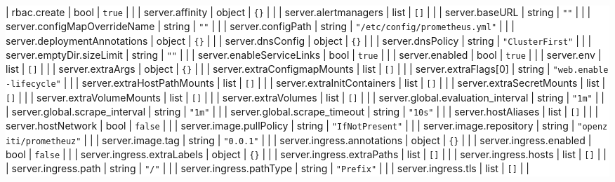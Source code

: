 | rbac.create | bool | `true` |  |
| server.affinity | object | `{}` |  |
| server.alertmanagers | list | `[]` |  |
| server.baseURL | string | `""` |  |
| server.configMapOverrideName | string | `""` |  |
| server.configPath | string | `"/etc/config/prometheus.yml"` |  |
| server.deploymentAnnotations | object | `{}` |  |
| server.dnsConfig | object | `{}` |  |
| server.dnsPolicy | string | `"ClusterFirst"` |  |
| server.emptyDir.sizeLimit | string | `""` |  |
| server.enableServiceLinks | bool | `true` |  |
| server.enabled | bool | `true` |  |
| server.env | list | `[]` |  |
| server.extraArgs | object | `{}` |  |
| server.extraConfigmapMounts | list | `[]` |  |
| server.extraFlags[0] | string | `"web.enable-lifecycle"` |  |
| server.extraHostPathMounts | list | `[]` |  |
| server.extraInitContainers | list | `[]` |  |
| server.extraSecretMounts | list | `[]` |  |
| server.extraVolumeMounts | list | `[]` |  |
| server.extraVolumes | list | `[]` |  |
| server.global.evaluation_interval | string | `"1m"` |  |
| server.global.scrape_interval | string | `"1m"` |  |
| server.global.scrape_timeout | string | `"10s"` |  |
| server.hostAliases | list | `[]` |  |
| server.hostNetwork | bool | `false` |  |
| server.image.pullPolicy | string | `"IfNotPresent"` |  |
| server.image.repository | string | `"openziti/prometheuz"` |  |
| server.image.tag | string | `"0.0.1"` |  |
| server.ingress.annotations | object | `{}` |  |
| server.ingress.enabled | bool | `false` |  |
| server.ingress.extraLabels | object | `{}` |  |
| server.ingress.extraPaths | list | `[]` |  |
| server.ingress.hosts | list | `[]` |  |
| server.ingress.path | string | `"/"` |  |
| server.ingress.pathType | string | `"Prefix"` |  |
| server.ingress.tls | list | `[]` |  |